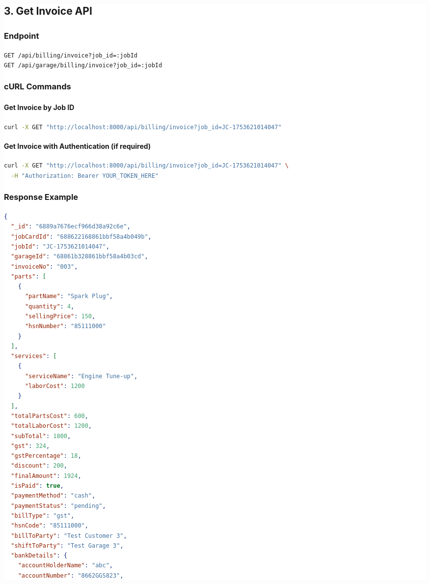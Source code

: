 
## 3. Get Invoice API

### Endpoint

```
GET /api/billing/invoice?job_id=:jobId
GET /api/garage/billing/invoice?job_id=:jobId
```

### cURL Commands

#### Get Invoice by Job ID

```bash
curl -X GET "http://localhost:8000/api/billing/invoice?job_id=JC-1753621014047"
```

#### Get Invoice with Authentication (if required)

```bash
curl -X GET "http://localhost:8000/api/billing/invoice?job_id=JC-1753621014047" \
  -H "Authorization: Bearer YOUR_TOKEN_HERE"
```

### Response Example

```json
{
  "_id": "6889a7676ecf966d38a92c6e",
  "jobCardId": "688622168861bbf58a4b049b",
  "jobId": "JC-1753621014047",
  "garageId": "68861b328861bbf58a4b03cd",
  "invoiceNo": "003",
  "parts": [
    {
      "partName": "Spark Plug",
      "quantity": 4,
      "sellingPrice": 150,
      "hsnNumber": "85111000"
    }
  ],
  "services": [
    {
      "serviceName": "Engine Tune-up",
      "laborCost": 1200
    }
  ],
  "totalPartsCost": 600,
  "totalLaborCost": 1200,
  "subTotal": 1800,
  "gst": 324,
  "gstPercentage": 18,
  "discount": 200,
  "finalAmount": 1924,
  "isPaid": true,
  "paymentMethod": "cash",
  "paymentStatus": "pending",
  "billType": "gst",
  "hsnCode": "85111000",
  "billToParty": "Test Customer 3",
  "shiftToParty": "Test Garage 3",
  "bankDetails": {
    "accountHolderName": "abc",
    "accountNumber": "8662GGS823",
```